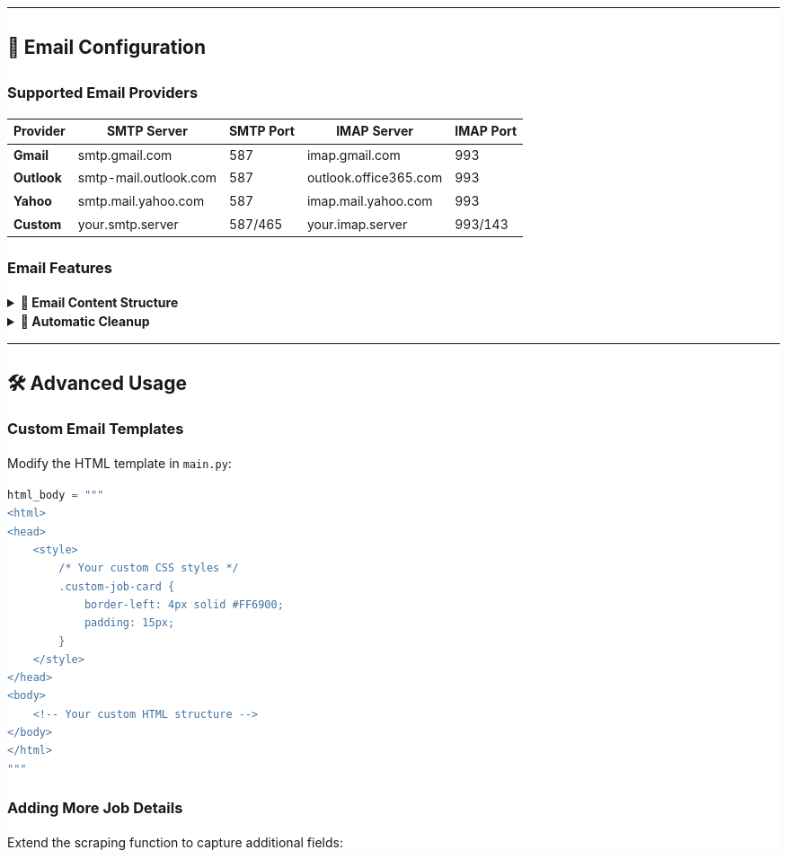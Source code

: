 
---

## 📧 Email Configuration

### Supported Email Providers

| Provider | SMTP Server | SMTP Port | IMAP Server | IMAP Port |
|----------|-------------|-----------|-------------|-----------|
| **Gmail** | smtp.gmail.com | 587 | imap.gmail.com | 993 |
| **Outlook** | smtp-mail.outlook.com | 587 | outlook.office365.com | 993 |
| **Yahoo** | smtp.mail.yahoo.com | 587 | imap.mail.yahoo.com | 993 |
| **Custom** | your.smtp.server | 587/465 | your.imap.server | 993/143 |

### Email Features

<details><summary><b>📝 Email Content Structure</b></summary></details>

<details><summary><b>🧹 Automatic Cleanup</b></summary></details>

---

## 🛠️ Advanced Usage

### Custom Email Templates

Modify the HTML template in `main.py`:

```python
html_body = """
<html>
<head>
    <style>
        /* Your custom CSS styles */
        .custom-job-card {
            border-left: 4px solid #FF6900;
            padding: 15px;
        }
    </style>
</head>
<body>
    <!-- Your custom HTML structure -->
</body>
</html>
"""
```

### Adding More Job Details

Extend the scraping function to capture additional fields:
